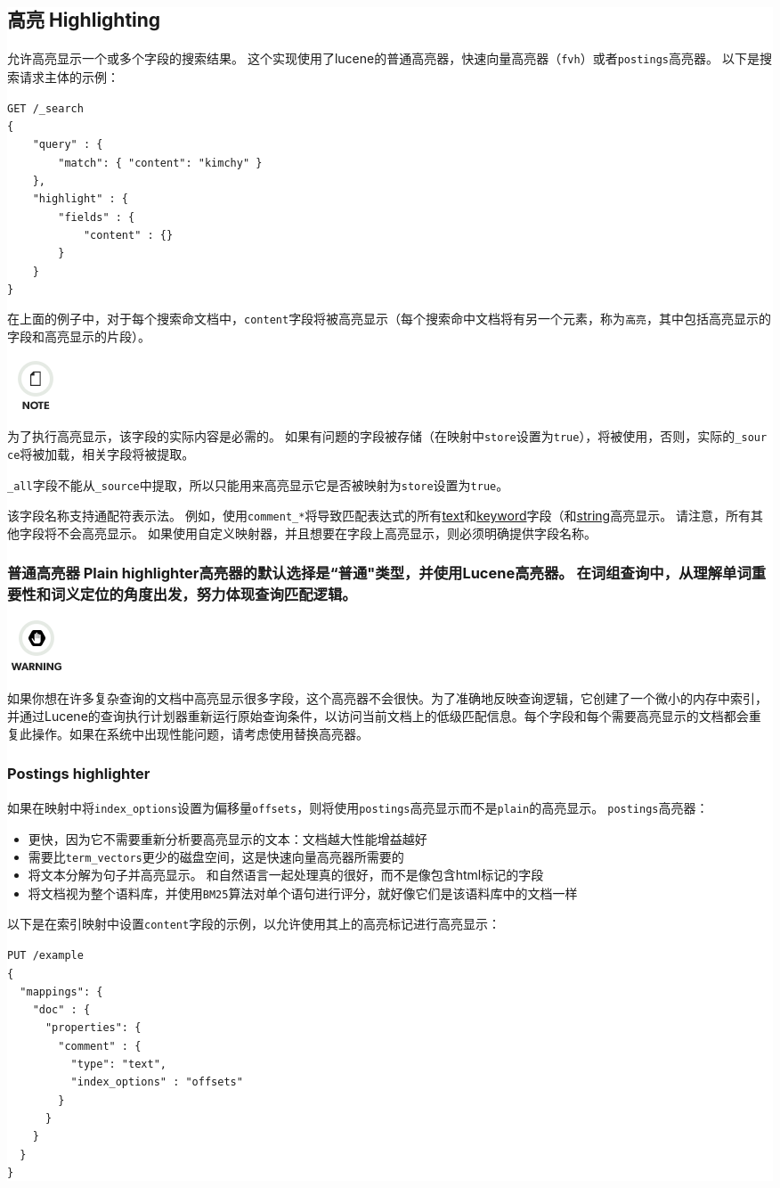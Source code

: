 ## 高亮 Highlighting

允许高亮显示一个或多个字段的搜索结果。 这个实现使用了lucene的普通高亮器，快速向量高亮器（`fvh`）或者`postings`高亮器。 以下是搜索请求主体的示例：
    
    GET /_search
    {
        "query" : {
            "match": { "content": "kimchy" }
        },
        "highlight" : {
            "fields" : {
                "content" : {}
            }
        }
    }

在上面的例子中，对于每个搜索命文档中，`content`字段将被高亮显示（每个搜索命中文档将有另一个元素，称为`高亮`，其中包括高亮显示的字段和高亮显示的片段）。

![Note](/images/icons/note.png)

为了执行高亮显示，该字段的实际内容是必需的。 如果有问题的字段被存储（在映射中`store`设置为`true`），将被使用，否则，实际的`_source`将被加载，相关字段将被提取。

`_all`字段不能从`_source`中提取，所以只能用来高亮显示它是否被映射为`store`设置为`true`。


该字段名称支持通配符表示法。 例如，使用`comment_*`将导致匹配表达式的所有[text](text.html)和[keyword](keyword.html)字段（和[string](string.html)高亮显示。 请注意，所有其他字段将不会高亮显示。 如果使用自定义映射器，并且想要在字段上高亮显示，则必须明确提供字段名称。

### 普通高亮器 Plain highlighter高亮器的默认选择是“普通"类型，并使用Lucene高亮器。 在词组查询中，从理解单词重要性和词义定位的角度出发，努力体现查询匹配逻辑。
![Warning](/images/icons/warning.png)

如果你想在许多复杂查询的文档中高亮显示很多字段，这个高亮器不会很快。为了准确地反映查询逻辑，它创建了一个微小的内存中索引，并通过Lucene的查询执行计划器重新运行原始查询条件，以访问当前文档上的低级匹配信息。每个字段和每个需要高亮显示的文档都会重复此操作。如果在系统中出现性能问题，请考虑使用替换高亮器。


### Postings highlighter

如果在映射中将`index_options`设置为偏移量`offsets`，则将使用`postings`高亮显示而不是`plain`的高亮显示。 `postings`高亮器：

* 更快，因为它不需要重新分析要高亮显示的文本：文档越大性能增益越好
* 需要比`term_vectors`更少的磁盘空间，这是快速向量高亮器所需要的
* 将文本分解为句子并高亮显示。 和自然语言一起处理真的很好，而不是像包含html标记的字段
* 将文档视为整个语料库，并使用`BM25`算法对单个语句进行评分，就好像它们是该语料库中的文档一样

以下是在索引映射中设置`content`字段的示例，以允许使用其上的高亮标记进行高亮显示：    
    
    PUT /example
    {
      "mappings": {
        "doc" : {
          "properties": {
            "comment" : {
              "type": "text",
              "index_options" : "offsets"
            }
          }
        }
      }
    }
